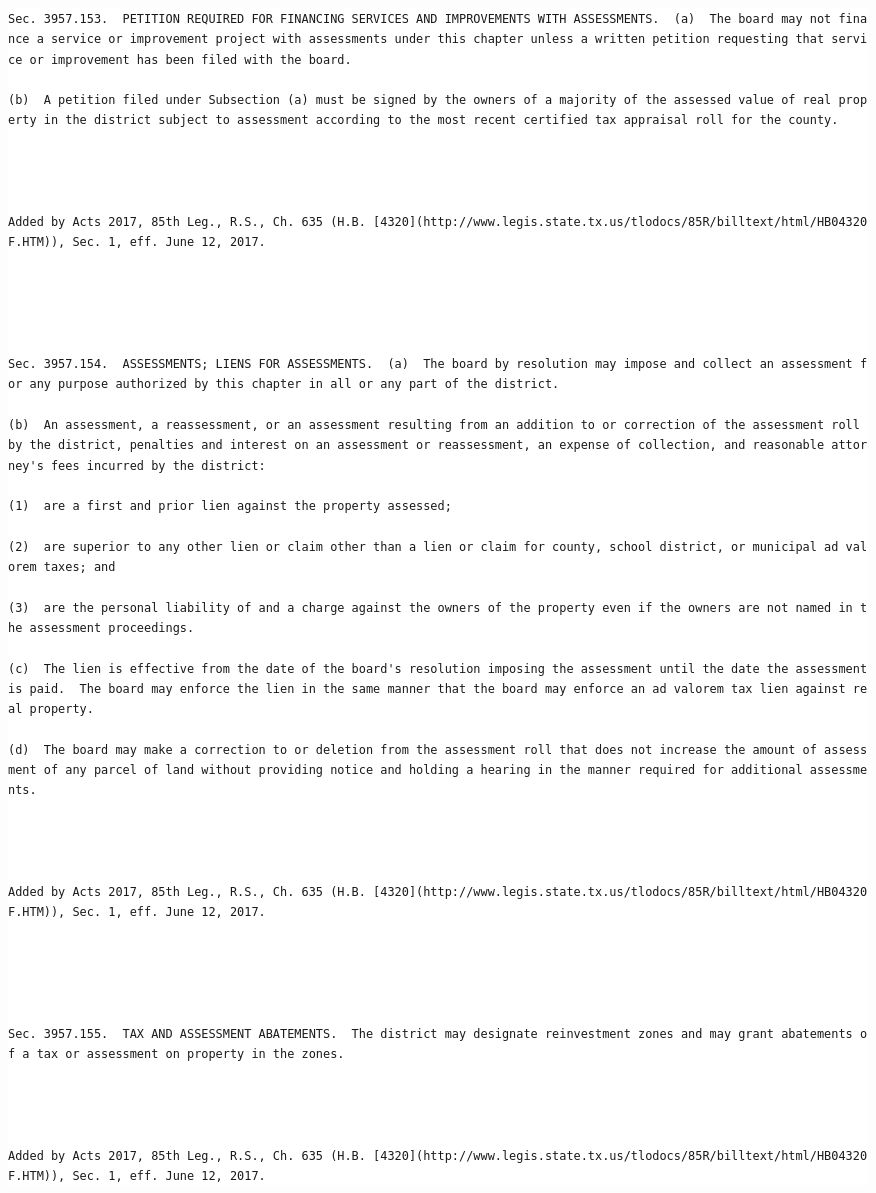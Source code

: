     
    
    
    
    Sec. 3957.153.  PETITION REQUIRED FOR FINANCING SERVICES AND IMPROVEMENTS WITH ASSESSMENTS.  (a)  The board may not finance a service or improvement project with assessments under this chapter unless a written petition requesting that service or improvement has been filed with the board.
    
    (b)  A petition filed under Subsection (a) must be signed by the owners of a majority of the assessed value of real property in the district subject to assessment according to the most recent certified tax appraisal roll for the county.
    
    
    
    
    Added by Acts 2017, 85th Leg., R.S., Ch. 635 (H.B. [4320](http://www.legis.state.tx.us/tlodocs/85R/billtext/html/HB04320F.HTM)), Sec. 1, eff. June 12, 2017.
    
    
    
    
    
    Sec. 3957.154.  ASSESSMENTS; LIENS FOR ASSESSMENTS.  (a)  The board by resolution may impose and collect an assessment for any purpose authorized by this chapter in all or any part of the district.
    
    (b)  An assessment, a reassessment, or an assessment resulting from an addition to or correction of the assessment roll by the district, penalties and interest on an assessment or reassessment, an expense of collection, and reasonable attorney's fees incurred by the district:
    
    (1)  are a first and prior lien against the property assessed;
    
    (2)  are superior to any other lien or claim other than a lien or claim for county, school district, or municipal ad valorem taxes; and
    
    (3)  are the personal liability of and a charge against the owners of the property even if the owners are not named in the assessment proceedings.
    
    (c)  The lien is effective from the date of the board's resolution imposing the assessment until the date the assessment is paid.  The board may enforce the lien in the same manner that the board may enforce an ad valorem tax lien against real property.
    
    (d)  The board may make a correction to or deletion from the assessment roll that does not increase the amount of assessment of any parcel of land without providing notice and holding a hearing in the manner required for additional assessments.
    
    
    
    
    Added by Acts 2017, 85th Leg., R.S., Ch. 635 (H.B. [4320](http://www.legis.state.tx.us/tlodocs/85R/billtext/html/HB04320F.HTM)), Sec. 1, eff. June 12, 2017.
    
    
    
    
    
    Sec. 3957.155.  TAX AND ASSESSMENT ABATEMENTS.  The district may designate reinvestment zones and may grant abatements of a tax or assessment on property in the zones.
    
    
    
    
    Added by Acts 2017, 85th Leg., R.S., Ch. 635 (H.B. [4320](http://www.legis.state.tx.us/tlodocs/85R/billtext/html/HB04320F.HTM)), Sec. 1, eff. June 12, 2017.
    
    
    
    
    